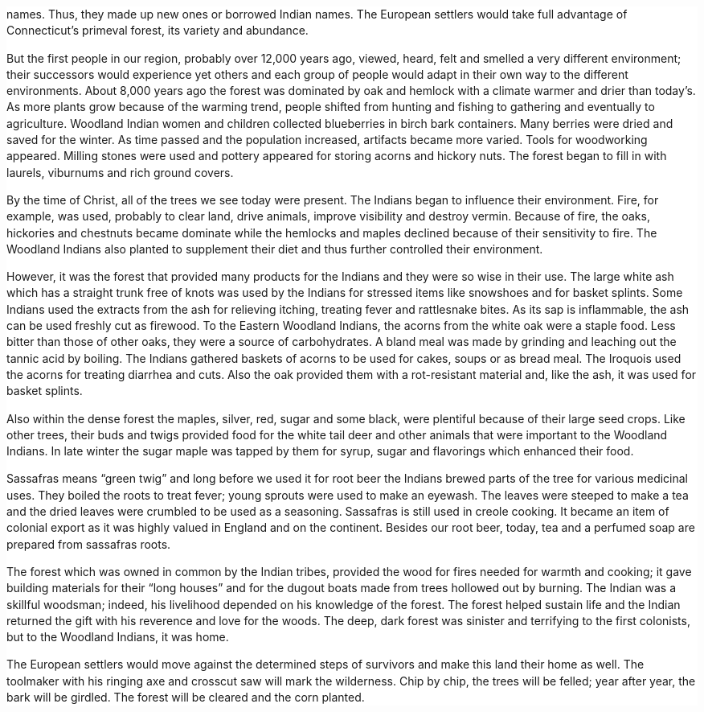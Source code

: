   names. Thus, they made up new ones or borrowed Indian names. The European settlers would take full advantage of Connecticut’s primeval forest, its variety and abundance.
 </p>
 <p>
  But the first people in our region, probably over 12,000 years ago, viewed, heard, felt and smelled a very different environment; their successors would experience yet others and each group of people would adapt in their own way to the different environments. About 8,000 years ago the forest was dominated by oak and hemlock with a climate warmer and drier than today’s. As more plants grow because of the warming trend, people shifted from hunting and fishing to gathering and eventually to agriculture. Woodland Indian women and children collected blueberries in birch bark containers. Many berries were dried and saved for the winter. As time passed and the population increased, artifacts became more varied. Tools for woodworking appeared. Milling stones were used and pottery appeared for storing acorns and hickory nuts. The forest began to fill in with laurels, viburnums and rich ground covers.
 </p>
 <p>
  By the time of Christ, all of the trees we see today were present. The Indians began to influence their environment. Fire, for example, was used, probably to clear land, drive animals, improve visibility and destroy vermin. Because of fire, the oaks, hickories and chestnuts became dominate while the hemlocks and maples declined because of their sensitivity to fire. The Woodland Indians also planted to supplement their diet and thus further controlled their environment.
 </p>
 <p>
  However, it was the forest that provided many products for the Indians and they were so wise in their use. The large white ash which has a straight trunk free of knots was used by the Indians for stressed items like snowshoes and for basket splints. Some Indians used the extracts from the ash for relieving itching, treating fever and rattlesnake bites. As its sap is inflammable, the ash can be used freshly cut as firewood. To the Eastern Woodland Indians, the acorns from the white oak were a staple food. Less bitter than those of other oaks, they were a source of carbohydrates. A bland meal was made by grinding and leaching out the tannic acid by boiling. The Indians gathered baskets of acorns to be used for cakes, soups or as bread meal. The Iroquois used the acorns for treating diarrhea and cuts. Also the oak provided them with a rot-resistant material and, like the ash, it was used for basket splints.
 </p>
 <p>
  Also within the dense forest the maples, silver, red, sugar and some black, were plentiful because of their large seed crops. Like other trees, their buds and twigs provided food for the white tail deer and other animals that were important to the Woodland Indians. In late winter the sugar maple was tapped by them for syrup, sugar and flavorings which enhanced their food.
 </p>
 <p>
  Sassafras means “green twig” and long before we used it for root beer the Indians brewed parts of the tree for various medicinal uses. They boiled the roots to treat fever; young sprouts were used to make an eyewash. The leaves were steeped to make a tea and the dried leaves were crumbled to be used as a seasoning. Sassafras is still used in creole cooking. It became an item of colonial export as it was highly valued in England and on the continent. Besides our root beer, today, tea and a perfumed soap are prepared from sassafras roots.
 </p>
 <p>
  The forest which was owned in common by the Indian tribes, provided the wood for fires needed for warmth and cooking; it gave building materials for their “long houses” and for the dugout boats made from trees hollowed out by burning. The Indian was a skillful woodsman; indeed, his livelihood depended on his knowledge of the forest. The forest helped sustain life and the Indian returned the gift with his reverence and love for the woods. The deep, dark forest was sinister and terrifying to the first colonists, but to the Woodland Indians, it was home.
 </p>
 <p>
  The European settlers would move against the determined steps of survivors and make this land their home as well. The toolmaker with his ringing axe and crosscut saw will mark the wilderness. Chip by chip, the trees will be felled; year after year, the bark will be girdled. The forest will be cleared and the corn planted.
 </p>
 <p>